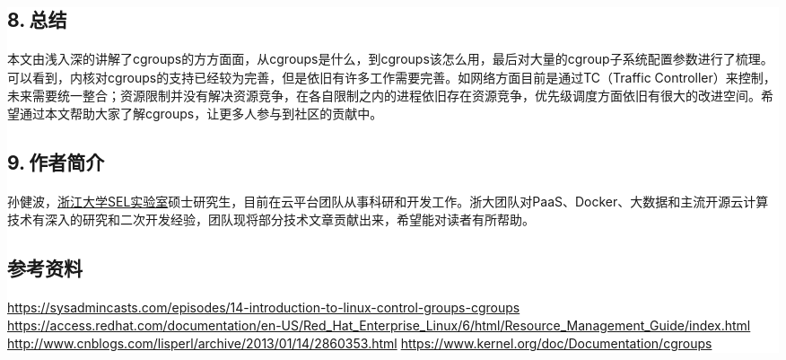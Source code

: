 
## **8. 总结**
本文由浅入深的讲解了cgroups的方方面面，从cgroups是什么，到cgroups该怎么用，最后对大量的cgroup子系统配置参数进行了梳理。可以看到，内核对cgroups的支持已经较为完善，但是依旧有许多工作需要完善。如网络方面目前是通过TC（Traffic Controller）来控制，未来需要统一整合；资源限制并没有解决资源竞争，在各自限制之内的进程依旧存在资源竞争，优先级调度方面依旧有很大的改进空间。希望通过本文帮助大家了解cgroups，让更多人参与到社区的贡献中。


## **9. 作者简介**

孙健波，[浙江大学SEL实验室](http://www.sel.zju.edu.cn)硕士研究生，目前在云平台团队从事科研和开发工作。浙大团队对PaaS、Docker、大数据和主流开源云计算技术有深入的研究和二次开发经验，团队现将部分技术文章贡献出来，希望能对读者有所帮助。

## 参考资料

https://sysadmincasts.com/episodes/14-introduction-to-linux-control-groups-cgroups
https://access.redhat.com/documentation/en-US/Red_Hat_Enterprise_Linux/6/html/Resource_Management_Guide/index.html
http://www.cnblogs.com/lisperl/archive/2013/01/14/2860353.html
https://www.kernel.org/doc/Documentation/cgroups
